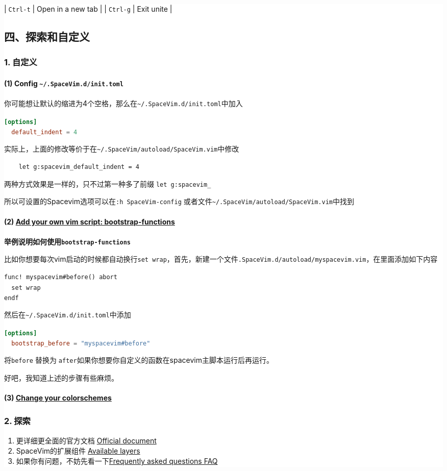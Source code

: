 | `Ctrl-t`             | Open in a new tab                         |
| `Ctrl-g`             | Exit unite                                |



## 四、探索和自定义

### 1. 自定义
#### (1) Config `~/.SpaceVim.d/init.toml`

你可能想让默认的缩进为4个空格，那么在`~/.SpaceVim.d/init.toml`中加入

```toml
[options]
  default_indent = 4
```

实际上，上面的修改等价于在`~/.SpaceVim/autoload/SpaceVim.vim`中修改

```vim
    let g:spacevim_default_indent = 4
```
两种方式效果是一样的，只不过第一种多了前缀 `let g:spacevim_`

所以可设置的Spacevim选项可以在`:h SpaceVim-config` 或者文件`~/.SpaceVim/autoload/SpaceVim.vim`中找到

#### (2) [Add your own vim script: bootstrap-functions](https://spacevim.org/documentation/#bootstrap-functions)

**举例说明如何使用`bootstrap-functions`**

比如你想要每次vim启动的时候都自动换行`set wrap`，首先，新建一个文件`.SpaceVim.d/autoload/myspacevim.vim`，在里面添加如下内容

```vim
func! myspacevim#before() abort
  set wrap
endf
```

然后在`~/.SpaceVim.d/init.toml`中添加

```toml
[options]
  bootstrap_before = "myspacevim#before"
```

将`before` 替换为 `after`如果你想要你自定义的函数在spacevim主脚本运行后再运行。

好吧，我知道上述的步骤有些麻烦。

#### (3) [Change your colorschemes](https://spacevim.org/documentation/#colorschemes)

### 2. 探索
1. 更详细更全面的官方文档 [Official document](https://spacevim.org/cn/documentation/)
2. SpaceVim的扩展组件 [Available layers](https://spacevim.org/cn/layers/)
3. 如果你有问题，不妨先看一下[Frequently asked questions FAQ](https://spacevim.org/cn/faq/)
